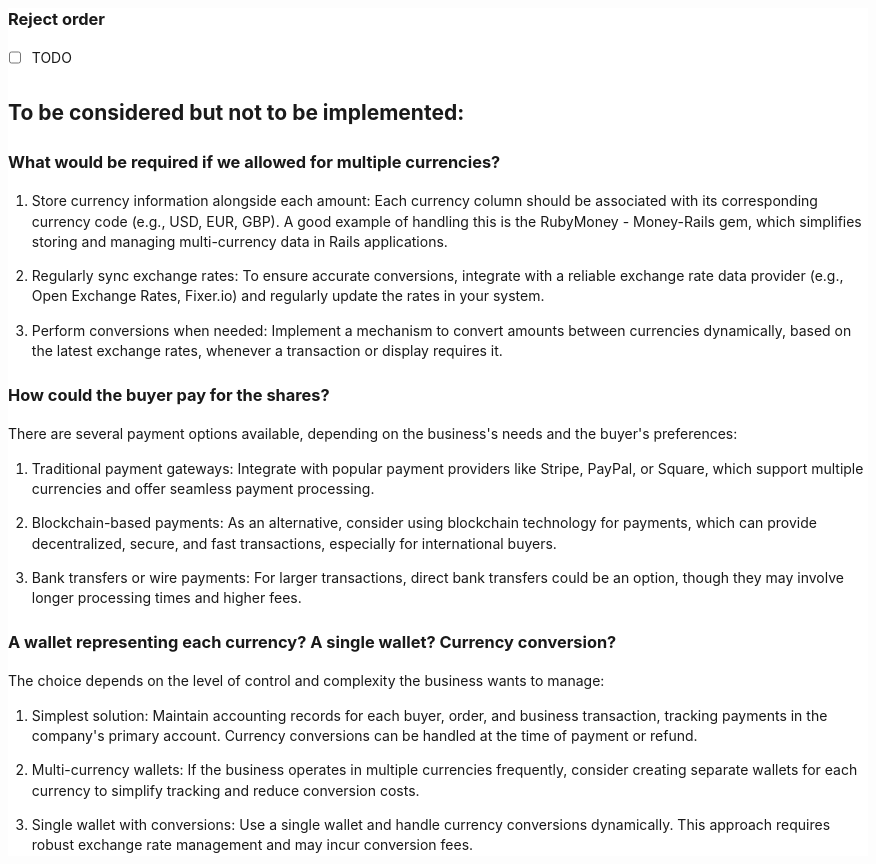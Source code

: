 ### Reject order

- [ ] TODO



## To be considered but not to be implemented:

### What would be required if we allowed for multiple currencies?

1. Store currency information alongside each amount:
Each currency column should be associated with its corresponding currency code (e.g., USD, EUR, GBP). A good example of handling this is the RubyMoney - Money-Rails gem, which simplifies storing and managing multi-currency data in Rails applications.

2. Regularly sync exchange rates:
To ensure accurate conversions, integrate with a reliable exchange rate data provider (e.g., Open Exchange Rates, Fixer.io) and regularly update the rates in your system.

3. Perform conversions when needed:
Implement a mechanism to convert amounts between currencies dynamically, based on the latest exchange rates, whenever a transaction or display requires it.

### How could the buyer pay for the shares? 

There are several payment options available, depending on the business's needs and the buyer's preferences:

1. Traditional payment gateways:
Integrate with popular payment providers like Stripe, PayPal, or Square, which support multiple currencies and offer seamless payment processing.

2. Blockchain-based payments:
As an alternative, consider using blockchain technology for payments, which can provide decentralized, secure, and fast transactions, especially for international buyers.

3. Bank transfers or wire payments:
For larger transactions, direct bank transfers could be an option, though they may involve longer processing times and higher fees.

### A wallet representing each currency? A single wallet? Currency conversion?

The choice depends on the level of control and complexity the business wants to manage:

1. Simplest solution:
Maintain accounting records for each buyer, order, and business transaction, tracking payments in the company's primary account. Currency conversions can be handled at the time of payment or refund.

2. Multi-currency wallets:
If the business operates in multiple currencies frequently, consider creating separate wallets for each currency to simplify tracking and reduce conversion costs.

3. Single wallet with conversions:
Use a single wallet and handle currency conversions dynamically. This approach requires robust exchange rate management and may incur conversion fees.
